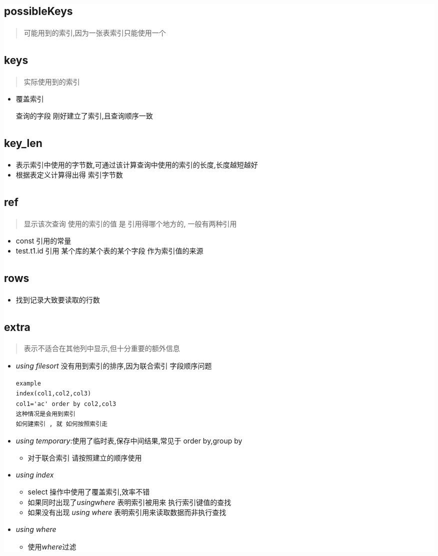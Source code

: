 ## possibleKeys

> 可能用到的索引,因为一张表索引只能使用一个

## keys

> 实际使用到的索引

- 覆盖索引

  查询的字段 刚好建立了索引,且查询顺序一致

## key_len

- 表示索引中使用的字节数,可通过该计算查询中使用的索引的长度,长度越短越好
- 根据表定义计算得出得 索引字节数

## ref

> 显示该次查询 使用的索引的值 是 引用得哪个地方的, 一般有两种引用

- const 引用的常量
- test.t1.id 引用 某个库的某个表的某个字段 作为索引值的来源

## rows

- 找到记录大致要读取的行数

## extra

> 表示不适合在其他列中显示,但十分重要的额外信息

- _using filesort_ 没有用到索引的排序,因为联合索引 字段顺序问题

  ```
  example
  index(col1,col2,col3)
  col1='ac' order by col2,col3
  这种情况是会用到索引
  如何建索引 , 就 如何按照索引走
  ```

- _using temporary_:使用了临时表,保存中间结果,常见于 order by,group by

  - 对于联合索引 请按照建立的顺序使用

- _using index_

  - select 操作中使用了覆盖索引,效率不错
  - 如果同时出现了*usingwhere* 表明索引被用来 执行索引键值的查找
  - 如果没有出现 _using where_ 表明索引用来读取数据而非执行查找

- _using where_

  - 使用*where*过滤
